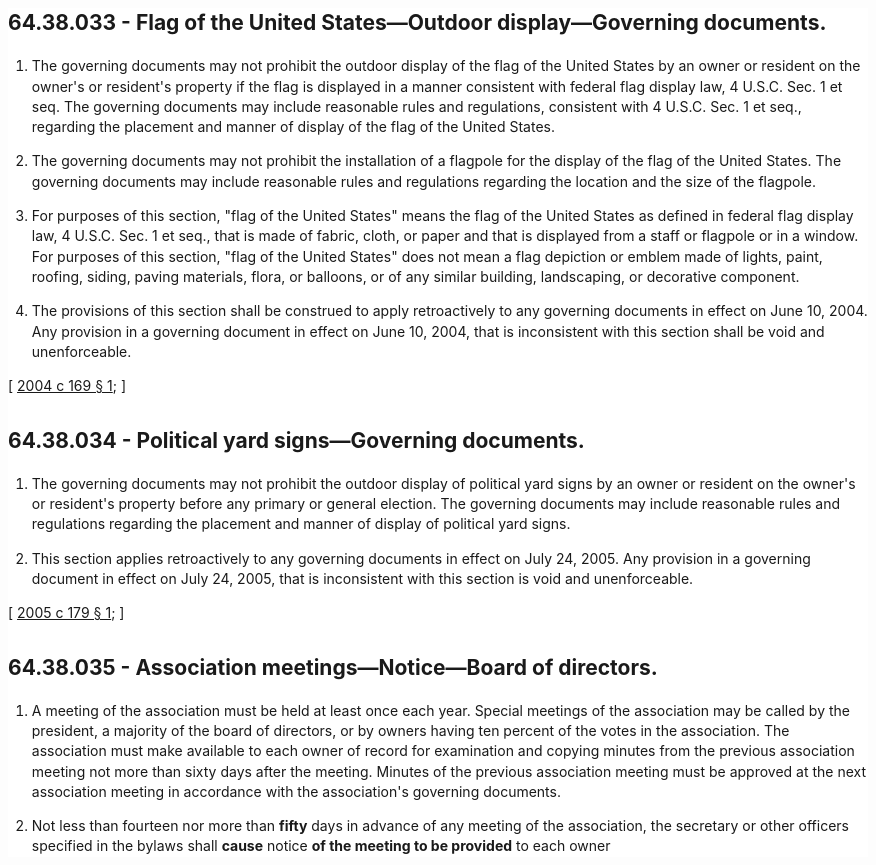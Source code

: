 ## 64.38.033 - Flag of the United States—Outdoor display—Governing documents.
1. The governing documents may not prohibit the outdoor display of the flag of the United States by an owner or resident on the owner's or resident's property if the flag is displayed in a manner consistent with federal flag display law, 4 U.S.C. Sec. 1 et seq. The governing documents may include reasonable rules and regulations, consistent with 4 U.S.C. Sec. 1 et seq., regarding the placement and manner of display of the flag of the United States.

2. The governing documents may not prohibit the installation of a flagpole for the display of the flag of the United States. The governing documents may include reasonable rules and regulations regarding the location and the size of the flagpole.

3. For purposes of this section, "flag of the United States" means the flag of the United States as defined in federal flag display law, 4 U.S.C. Sec. 1 et seq., that is made of fabric, cloth, or paper and that is displayed from a staff or flagpole or in a window. For purposes of this section, "flag of the United States" does not mean a flag depiction or emblem made of lights, paint, roofing, siding, paving materials, flora, or balloons, or of any similar building, landscaping, or decorative component.

4. The provisions of this section shall be construed to apply retroactively to any governing documents in effect on June 10, 2004. Any provision in a governing document in effect on June 10, 2004, that is inconsistent with this section shall be void and unenforceable.

\[ [2004 c 169 § 1](http://lawfilesext.leg.wa.gov/biennium/2003-04/Pdf/Bills/Session%20Laws/House/2934.SL.pdf?cite=2004%20c%20169%20§%201); \]

## 64.38.034 - Political yard signs—Governing documents.
1. The governing documents may not prohibit the outdoor display of political yard signs by an owner or resident on the owner's or resident's property before any primary or general election. The governing documents may include reasonable rules and regulations regarding the placement and manner of display of political yard signs.

2. This section applies retroactively to any governing documents in effect on July 24, 2005. Any provision in a governing document in effect on July 24, 2005, that is inconsistent with this section is void and unenforceable.

\[ [2005 c 179 § 1](http://lawfilesext.leg.wa.gov/biennium/2005-06/Pdf/Bills/Session%20Laws/Senate/6064-S.SL.pdf?cite=2005%20c%20179%20§%201); \]

## **64.38.035 - Association meetings—Notice—Board of directors.**
1. A meeting of the association must be held at least once each year. Special meetings of the association may be called by the president, a majority of the board of directors, or by owners having ten percent of the votes in the association. The association must make available to each owner of record for examination and copying minutes from the previous association meeting not more than sixty days after the meeting. Minutes of the previous association meeting must be approved at the next association meeting in accordance with the association's governing documents.

2. Not less than fourteen nor more than **fifty** days in advance of any meeting of the association, the secretary or other officers specified in the bylaws shall **cause** notice **of the meeting to be provided** to each owner
